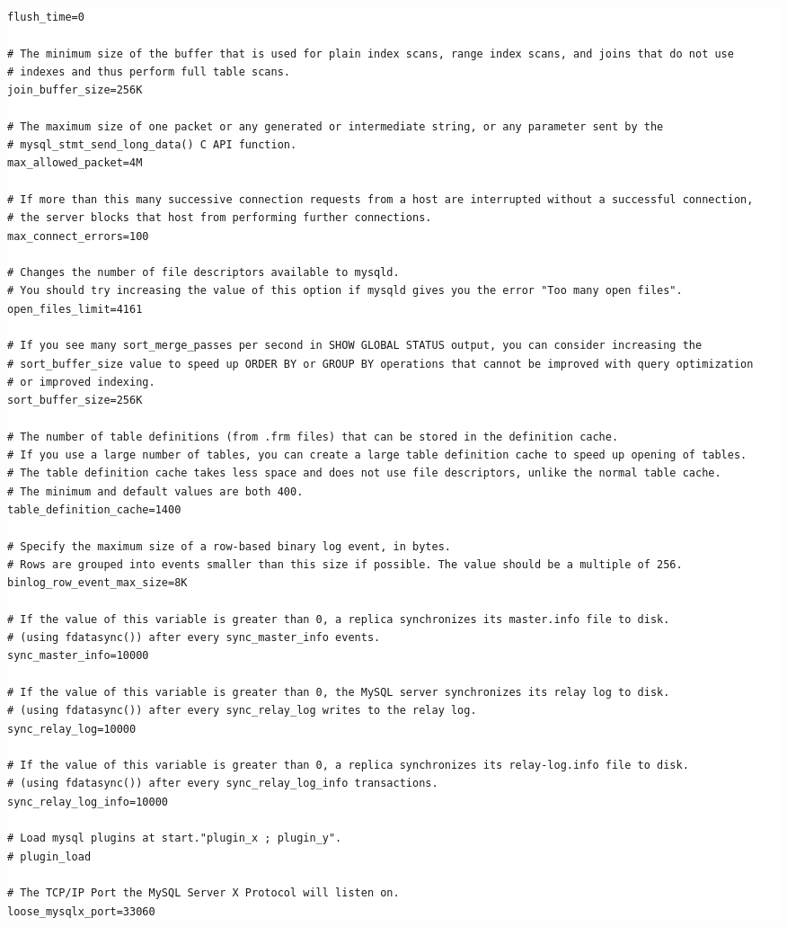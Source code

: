 ```
flush_time=0

# The minimum size of the buffer that is used for plain index scans, range index scans, and joins that do not use
# indexes and thus perform full table scans.
join_buffer_size=256K

# The maximum size of one packet or any generated or intermediate string, or any parameter sent by the
# mysql_stmt_send_long_data() C API function.
max_allowed_packet=4M

# If more than this many successive connection requests from a host are interrupted without a successful connection,
# the server blocks that host from performing further connections.
max_connect_errors=100

# Changes the number of file descriptors available to mysqld.
# You should try increasing the value of this option if mysqld gives you the error "Too many open files".
open_files_limit=4161

# If you see many sort_merge_passes per second in SHOW GLOBAL STATUS output, you can consider increasing the
# sort_buffer_size value to speed up ORDER BY or GROUP BY operations that cannot be improved with query optimization
# or improved indexing.
sort_buffer_size=256K

# The number of table definitions (from .frm files) that can be stored in the definition cache.
# If you use a large number of tables, you can create a large table definition cache to speed up opening of tables.
# The table definition cache takes less space and does not use file descriptors, unlike the normal table cache.
# The minimum and default values are both 400.
table_definition_cache=1400

# Specify the maximum size of a row-based binary log event, in bytes.
# Rows are grouped into events smaller than this size if possible. The value should be a multiple of 256.
binlog_row_event_max_size=8K

# If the value of this variable is greater than 0, a replica synchronizes its master.info file to disk.
# (using fdatasync()) after every sync_master_info events.
sync_master_info=10000

# If the value of this variable is greater than 0, the MySQL server synchronizes its relay log to disk.
# (using fdatasync()) after every sync_relay_log writes to the relay log.
sync_relay_log=10000

# If the value of this variable is greater than 0, a replica synchronizes its relay-log.info file to disk.
# (using fdatasync()) after every sync_relay_log_info transactions.
sync_relay_log_info=10000

# Load mysql plugins at start."plugin_x ; plugin_y".
# plugin_load

# The TCP/IP Port the MySQL Server X Protocol will listen on.
loose_mysqlx_port=33060
```